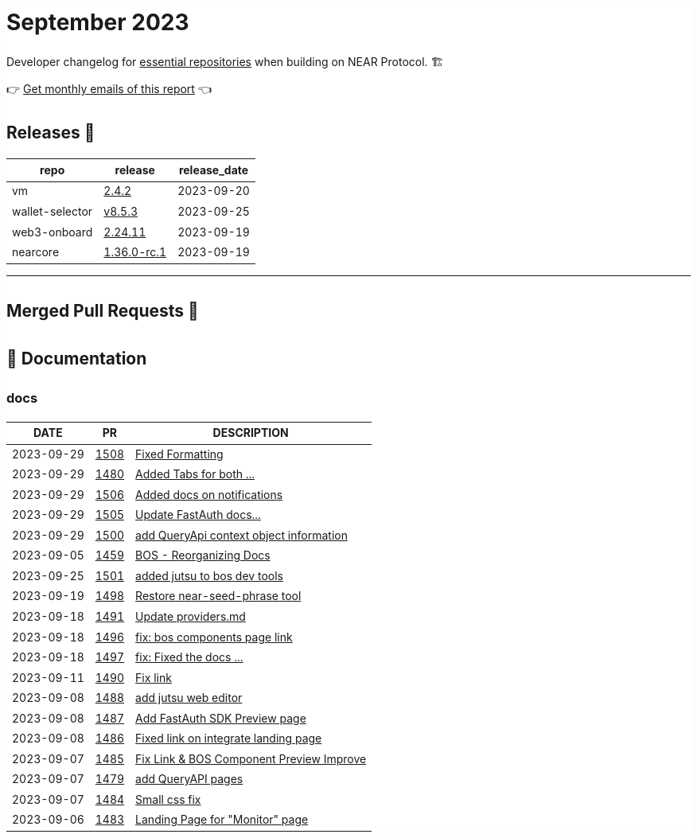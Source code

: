 # September 2023

Developer changelog for [essential repositories](https://github.com/near) when building on NEAR Protocol. 🏗️

👉 [Get monthly emails of this report](https://docs.google.com/forms/d/1JfFUbTq3ELUlScJT1UI9PQPuQsv0W2jcTa7P94KrS5U/edit) 👈

## Releases  🎉

| repo | release | release_date |
| --- | --- | --- |
| vm | [2.4.2](https://github.com/NearSocial/VM/releases/tag/2.4.2) | 2023-09-20 |
| wallet-selector | [v8.5.3](https://github.com/near/wallet-selector/releases/tag/v8.5.3) | 2023-09-25 |
| web3-onboard | [2.24.11](https://github.com/blocknative/web3-onboard/releases/tag/2.24.11) | 2023-09-19 |
| nearcore | [1.36.0-rc.1](https://github.com/near/nearcore/releases/tag/1.36.0-rc.1) | 2023-09-19 |

---

## Merged Pull Requests  🚀

## 📄 Documentation

### docs

| DATE | PR | DESCRIPTION |
| --- | --- | --- |
| 2023-09-29 | [1508](https://github.com/near/docs/pull/1508) | [Fixed Formatting](https://github.com/near/docs/pull/1508) |
| 2023-09-29 | [1480](https://github.com/near/docs/pull/1480) | [Added Tabs for both ...](https://github.com/near/docs/pull/1480) |
| 2023-09-29 | [1506](https://github.com/near/docs/pull/1506) | [Added docs on notifications](https://github.com/near/docs/pull/1506) |
| 2023-09-29 | [1505](https://github.com/near/docs/pull/1505) | [Update FastAuth docs...](https://github.com/near/docs/pull/1505) |
| 2023-09-29 | [1500](https://github.com/near/docs/pull/1500) | [add QueryApi context object information](https://github.com/near/docs/pull/1500) |
| 2023-09-05 | [1459](https://github.com/near/docs/pull/1459) | [BOS - Reorganizing Docs](https://github.com/near/docs/pull/1459) |
| 2023-09-25 | [1501](https://github.com/near/docs/pull/1501) | [added jutsu to bos dev tools](https://github.com/near/docs/pull/1501) |
| 2023-09-19 | [1498](https://github.com/near/docs/pull/1498) | [Restore near-seed-phrase tool](https://github.com/near/docs/pull/1498) |
| 2023-09-18 | [1491](https://github.com/near/docs/pull/1491) | [Update providers.md](https://github.com/near/docs/pull/1491) |
| 2023-09-18 | [1496](https://github.com/near/docs/pull/1496) | [fix: bos components page link](https://github.com/near/docs/pull/1496) |
| 2023-09-18 | [1497](https://github.com/near/docs/pull/1497) | [fix: Fixed the docs ...](https://github.com/near/docs/pull/1497) |
| 2023-09-11 | [1490](https://github.com/near/docs/pull/1490) | [Fix link](https://github.com/near/docs/pull/1490) |
| 2023-09-08 | [1488](https://github.com/near/docs/pull/1488) | [add jutsu web editor](https://github.com/near/docs/pull/1488) |
| 2023-09-08 | [1487](https://github.com/near/docs/pull/1487) | [Add FastAuth SDK Preview page](https://github.com/near/docs/pull/1487) |
| 2023-09-08 | [1486](https://github.com/near/docs/pull/1486) | [Fixed link on integrate landing page](https://github.com/near/docs/pull/1486) |
| 2023-09-07 | [1485](https://github.com/near/docs/pull/1485) | [Fix Link & BOS Component Preview Improve](https://github.com/near/docs/pull/1485) |
| 2023-09-07 | [1479](https://github.com/near/docs/pull/1479) | [add QueryAPI pages](https://github.com/near/docs/pull/1479) |
| 2023-09-07 | [1484](https://github.com/near/docs/pull/1484) | [Small css fix](https://github.com/near/docs/pull/1484) |
| 2023-09-06 | [1483](https://github.com/near/docs/pull/1483) | [Landing Page for "Monitor" page ](https://github.com/near/docs/pull/1483) |